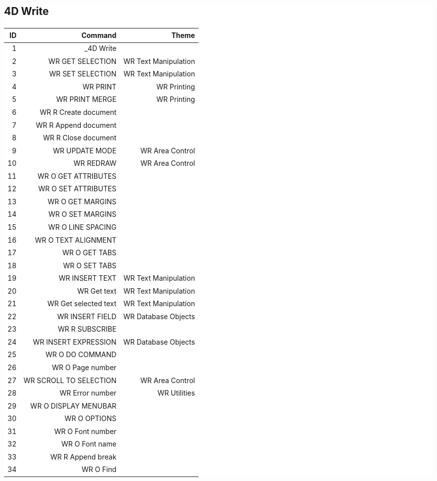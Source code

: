 4D Write
---

| ID  | Command  | Theme |
|------------:|---------------:|-----:|
| 1 | _4D Write | 
| 2 | WR GET SELECTION | WR Text Manipulation
| 3 | WR SET SELECTION | WR Text Manipulation
| 4 | WR PRINT | WR Printing
| 5 | WR PRINT MERGE | WR Printing
| 6 | WR R Create document | 
| 7 | WR R Append document | 
| 8 | WR R Close document | 
| 9 | WR UPDATE MODE | WR Area Control
| 10 | WR REDRAW | WR Area Control
| 11 | WR O GET ATTRIBUTES | 
| 12 | WR O SET ATTRIBUTES | 
| 13 | WR O GET MARGINS | 
| 14 | WR O SET MARGINS | 
| 15 | WR O LINE SPACING | 
| 16 | WR O TEXT ALIGNMENT | 
| 17 | WR O GET TABS | 
| 18 | WR O SET TABS | 
| 19 | WR INSERT TEXT | WR Text Manipulation
| 20 | WR Get text | WR Text Manipulation
| 21 | WR Get selected text | WR Text Manipulation
| 22 | WR INSERT FIELD | WR Database Objects
| 23 | WR R SUBSCRIBE | 
| 24 | WR INSERT EXPRESSION | WR Database Objects
| 25 | WR O DO COMMAND | 
| 26 | WR O Page number | 
| 27 | WR SCROLL TO SELECTION | WR Area Control
| 28 | WR Error number | WR Utilities
| 29 | WR O DISPLAY MENUBAR | 
| 30 | WR O OPTIONS | 
| 31 | WR O Font number | 
| 32 | WR O Font name | 
| 33 | WR R Append break | 
| 34 | WR O Find | 